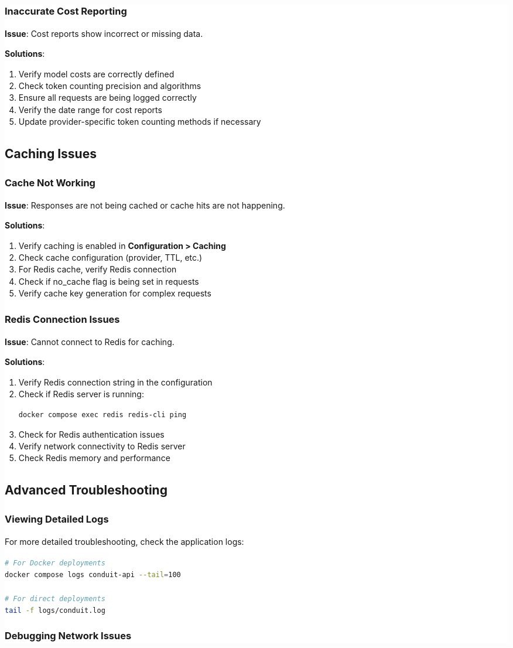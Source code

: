 ### Inaccurate Cost Reporting

**Issue**: Cost reports show incorrect or missing data.

**Solutions**:
1. Verify model costs are correctly defined
2. Check token counting precision and algorithms
3. Ensure all requests are being logged correctly
4. Verify the date range for cost reports
5. Update provider-specific token counting methods if necessary

## Caching Issues

### Cache Not Working

**Issue**: Responses are not being cached or cache hits are not happening.

**Solutions**:
1. Verify caching is enabled in **Configuration > Caching**
2. Check cache configuration (provider, TTL, etc.)
3. For Redis cache, verify Redis connection
4. Check if no_cache flag is being set in requests
5. Verify cache key generation for complex requests

### Redis Connection Issues

**Issue**: Cannot connect to Redis for caching.

**Solutions**:
1. Verify Redis connection string in the configuration
2. Check if Redis server is running:
   ```bash
   docker compose exec redis redis-cli ping
   ```
3. Check for Redis authentication issues
4. Verify network connectivity to Redis server
5. Check Redis memory and performance

## Advanced Troubleshooting

### Viewing Detailed Logs

For more detailed troubleshooting, check the application logs:

```bash
# For Docker deployments
docker compose logs conduit-api --tail=100

# For direct deployments
tail -f logs/conduit.log
```

### Debugging Network Issues
